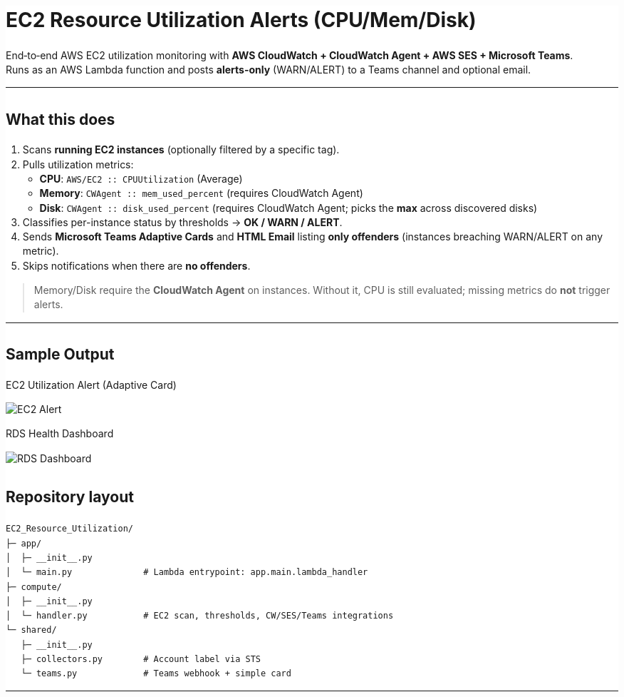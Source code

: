 # EC2 Resource Utilization Alerts (CPU/Mem/Disk)

End‑to‑end AWS EC2 utilization monitoring with **AWS CloudWatch + CloudWatch Agent + AWS SES + Microsoft Teams**.  
Runs as an AWS Lambda function and posts **alerts-only** (WARN/ALERT) to a Teams channel and optional email.

---

## What this does

1. Scans **running EC2 instances** (optionally filtered by a specific tag).
2. Pulls utilization metrics:
   - **CPU**: `AWS/EC2 :: CPUUtilization` (Average)
   - **Memory**: `CWAgent :: mem_used_percent` (requires CloudWatch Agent)
   - **Disk**: `CWAgent :: disk_used_percent` (requires CloudWatch Agent; picks the **max** across discovered disks)
3. Classifies per-instance status by thresholds → **OK / WARN / ALERT**.
4. Sends **Microsoft Teams Adaptive Cards** and **HTML Email** listing **only offenders** (instances breaching WARN/ALERT on any metric).
5. Skips notifications when there are **no offenders**.

> Memory/Disk require the **CloudWatch Agent** on instances. Without it, CPU is still evaluated; missing metrics do **not** trigger alerts.

---

## Sample Output

EC2 Utilization Alert (Adaptive Card)

![EC2 Alert](images/ec2_alert.png)

RDS Health Dashboard

![RDS Dashboard](images/rds_dashboard.png)


## Repository layout

```
EC2_Resource_Utilization/
├─ app/
│  ├─ __init__.py
│  └─ main.py              # Lambda entrypoint: app.main.lambda_handler
├─ compute/
│  ├─ __init__.py
│  └─ handler.py           # EC2 scan, thresholds, CW/SES/Teams integrations
└─ shared/
   ├─ __init__.py
   ├─ collectors.py        # Account label via STS
   └─ teams.py             # Teams webhook + simple card
```

---